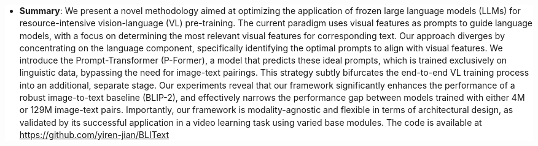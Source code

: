 - **Summary**: We present a novel methodology aimed at optimizing the application of frozen large language models (LLMs) for resource-intensive vision-language (VL) pre-training. The current paradigm uses visual features as prompts to guide language models, with a focus on determining the most relevant visual features for corresponding text. Our approach diverges by concentrating on the language component, specifically identifying the optimal prompts to align with visual features. We introduce the Prompt-Transformer (P-Former), a model that predicts these ideal prompts, which is trained exclusively on linguistic data, bypassing the need for image-text pairings. This strategy subtly bifurcates the end-to-end VL training process into an additional, separate stage. Our experiments reveal that our framework significantly enhances the performance of a robust image-to-text baseline (BLIP-2), and effectively narrows the performance gap between models trained with either 4M or 129M image-text pairs. Importantly, our framework is modality-agnostic and flexible in terms of architectural design, as validated by its successful application in a video learning task using varied base modules. The code is available at https://github.com/yiren-jian/BLIText



